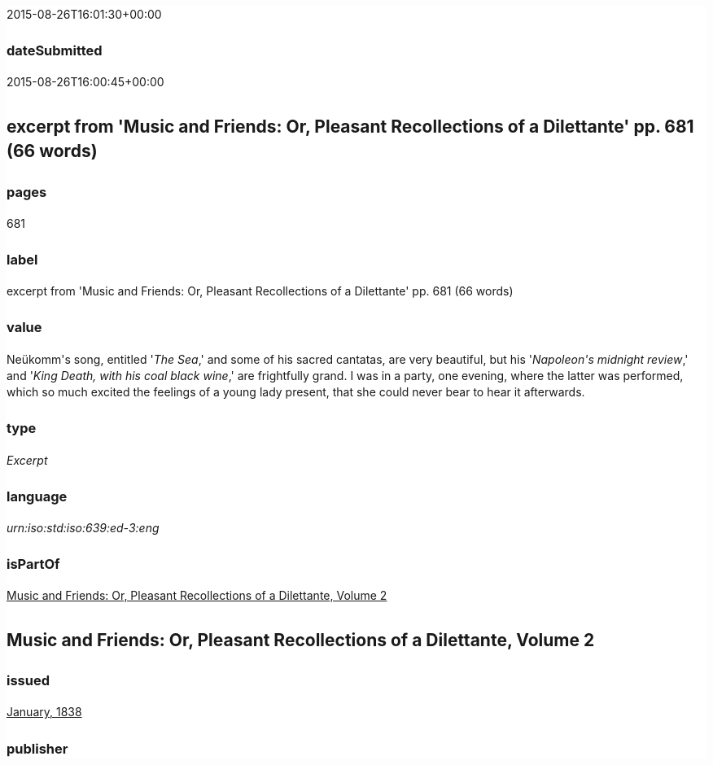 2015-08-26T16:01:30+00:00

### dateSubmitted


2015-08-26T16:00:45+00:00

## excerpt from 'Music and Friends: Or, Pleasant Recollections of a Dilettante' pp. 681 (66 words)

### pages


681

### label


excerpt from 'Music and Friends: Or, Pleasant Recollections of a Dilettante' pp. 681 (66 words)

### value


<p class="MsoNormal">Ne&uuml;komm's song, entitled '<em>The Sea</em>,' and some of his sacred cantatas, are very beautiful, but his '<em>Napoleon's midnight review</em>,' and '<em>King Death, with his coal black wine</em>,' are frightfully grand. I was in a party, one evening, where the latter was performed, which so much excited the feelings of a young lady present, that she could never bear to hear it afterwards.</p>

### type


*Excerpt*

### language


*urn:iso:std:iso:639:ed-3:eng*

### isPartOf


[Music and Friends: Or, Pleasant Recollections of a Dilettante, Volume 2](#Music-and-Friends-Or-Pleasant-Recollections-of-a-Dilettante-Volume-2)

## Music and Friends: Or, Pleasant Recollections of a Dilettante, Volume 2

### issued


[January, 1838](#January-1838)

### publisher
